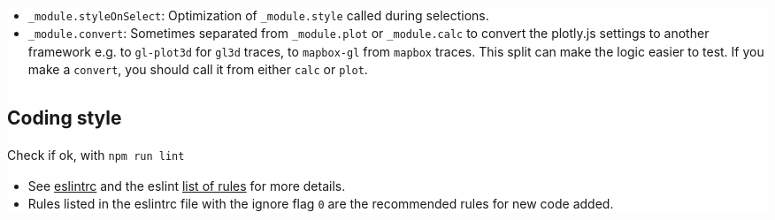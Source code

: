 - `_module.styleOnSelect`: Optimization of `_module.style` called during
  selections.
- `_module.convert`: Sometimes separated from `_module.plot` or `_module.calc` to convert the
  plotly.js settings to another framework e.g. to `gl-plot3d` for `gl3d` traces, to
  `mapbox-gl` from `mapbox` traces. This split can make the logic easier to test.
  If you make a `convert`, you should call it from either `calc` or `plot`.

## Coding style

Check if ok, with `npm run lint`

- See [eslintrc](https://github.com/plotly/plotly.js/blob/master/.eslintrc) and
  the eslint [list of rules](http://eslint.org/docs/rules/) for more details.
- Rules listed in the eslintrc file with the ignore flag `0` are the recommended
  rules for new code added.
